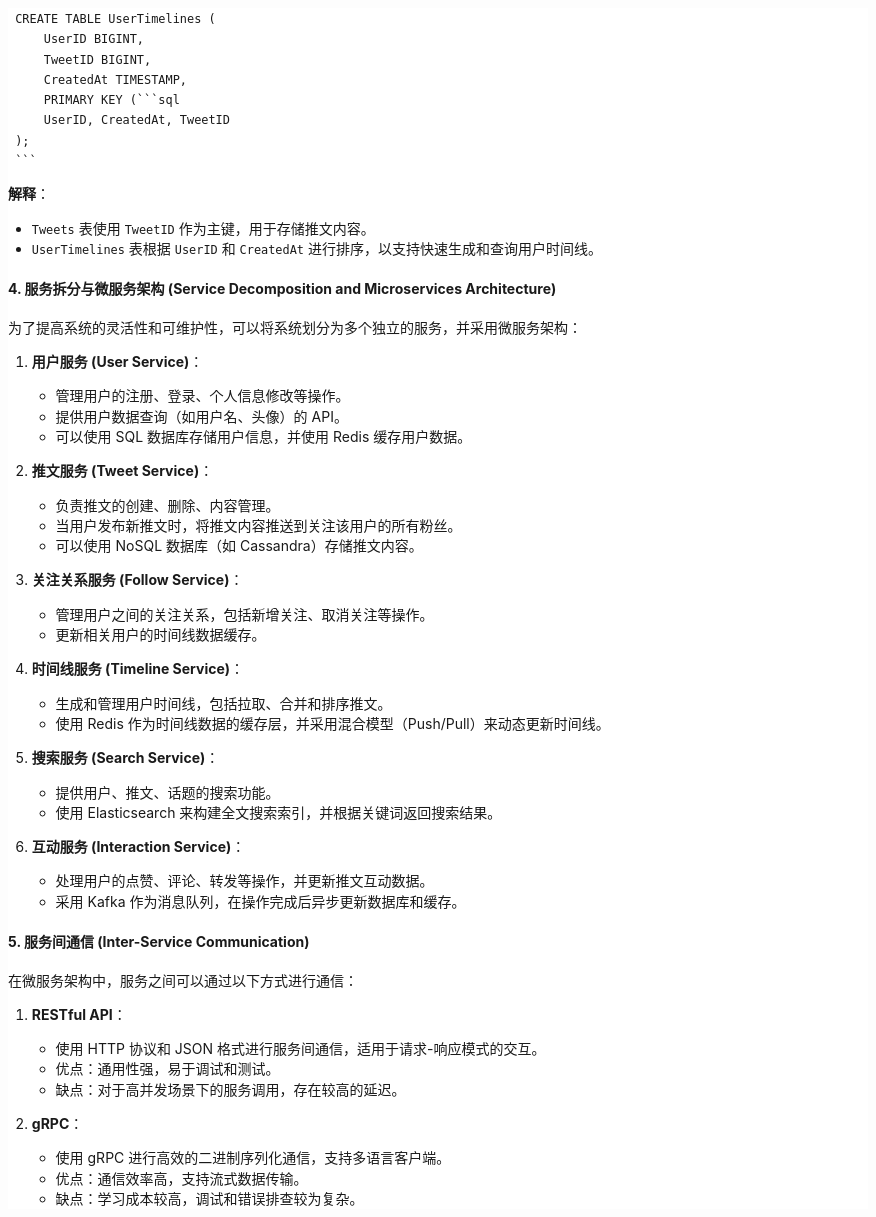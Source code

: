      CREATE TABLE UserTimelines (
         UserID BIGINT,
         TweetID BIGINT,
         CreatedAt TIMESTAMP,
         PRIMARY KEY (```sql
         UserID, CreatedAt, TweetID
     );
     ```

   **解释**：
   - `Tweets` 表使用 `TweetID` 作为主键，用于存储推文内容。
   - `UserTimelines` 表根据 `UserID` 和 `CreatedAt` 进行排序，以支持快速生成和查询用户时间线。

#### 4. 服务拆分与微服务架构 (Service Decomposition and Microservices Architecture)

为了提高系统的灵活性和可维护性，可以将系统划分为多个独立的服务，并采用微服务架构：

1. **用户服务 (User Service)**：
   - 管理用户的注册、登录、个人信息修改等操作。
   - 提供用户数据查询（如用户名、头像）的 API。
   - 可以使用 SQL 数据库存储用户信息，并使用 Redis 缓存用户数据。

2. **推文服务 (Tweet Service)**：
   - 负责推文的创建、删除、内容管理。
   - 当用户发布新推文时，将推文内容推送到关注该用户的所有粉丝。
   - 可以使用 NoSQL 数据库（如 Cassandra）存储推文内容。

3. **关注关系服务 (Follow Service)**：
   - 管理用户之间的关注关系，包括新增关注、取消关注等操作。
   - 更新相关用户的时间线数据缓存。

4. **时间线服务 (Timeline Service)**：
   - 生成和管理用户时间线，包括拉取、合并和排序推文。
   - 使用 Redis 作为时间线数据的缓存层，并采用混合模型（Push/Pull）来动态更新时间线。

5. **搜索服务 (Search Service)**：
   - 提供用户、推文、话题的搜索功能。
   - 使用 Elasticsearch 来构建全文搜索索引，并根据关键词返回搜索结果。

6. **互动服务 (Interaction Service)**：
   - 处理用户的点赞、评论、转发等操作，并更新推文互动数据。
   - 采用 Kafka 作为消息队列，在操作完成后异步更新数据库和缓存。

#### 5. 服务间通信 (Inter-Service Communication)

在微服务架构中，服务之间可以通过以下方式进行通信：

1. **RESTful API**：
   - 使用 HTTP 协议和 JSON 格式进行服务间通信，适用于请求-响应模式的交互。
   - 优点：通用性强，易于调试和测试。
   - 缺点：对于高并发场景下的服务调用，存在较高的延迟。

2. **gRPC**：
   - 使用 gRPC 进行高效的二进制序列化通信，支持多语言客户端。
   - 优点：通信效率高，支持流式数据传输。
   - 缺点：学习成本较高，调试和错误排查较为复杂。
